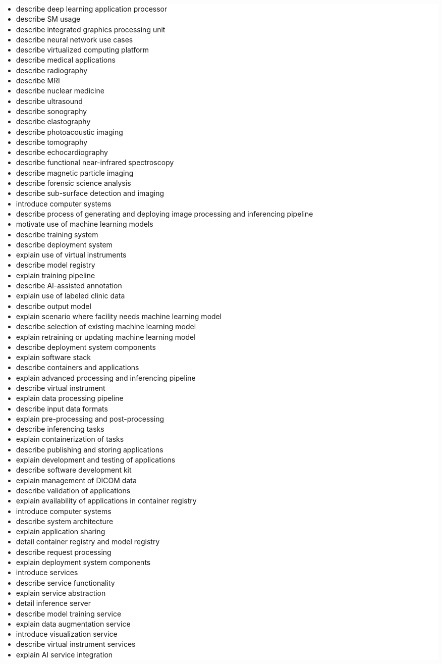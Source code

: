 - describe deep learning application processor
- describe SM usage
- describe integrated graphics processing unit
- describe neural network use cases
- describe virtualized computing platform
- describe medical applications
- describe radiography
- describe MRI
- describe nuclear medicine
- describe ultrasound
- describe sonography
- describe elastography
- describe photoacoustic imaging
- describe tomography
- describe echocardiography
- describe functional near-infrared spectroscopy
- describe magnetic particle imaging
- describe forensic science analysis
- describe sub-surface detection and imaging
- introduce computer systems
- describe process of generating and deploying image processing and inferencing pipeline
- motivate use of machine learning models
- describe training system
- describe deployment system
- explain use of virtual instruments
- describe model registry
- explain training pipeline
- describe AI-assisted annotation
- explain use of labeled clinic data
- describe output model
- explain scenario where facility needs machine learning model
- describe selection of existing machine learning model
- explain retraining or updating machine learning model
- describe deployment system components
- explain software stack
- describe containers and applications
- explain advanced processing and inferencing pipeline
- describe virtual instrument
- explain data processing pipeline
- describe input data formats
- explain pre-processing and post-processing
- describe inferencing tasks
- explain containerization of tasks
- describe publishing and storing applications
- explain development and testing of applications
- describe software development kit
- explain management of DICOM data
- describe validation of applications
- explain availability of applications in container registry
- introduce computer systems
- describe system architecture
- explain application sharing
- detail container registry and model registry
- describe request processing
- explain deployment system components
- introduce services
- describe service functionality
- explain service abstraction
- detail inference server
- describe model training service
- explain data augmentation service
- introduce visualization service
- describe virtual instrument services
- explain AI service integration